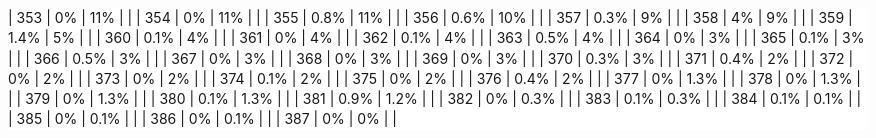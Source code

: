 | 353 | 0% | 11% |  |
| 354 | 0% | 11% |  |
| 355 | 0.8% | 11% |  |
| 356 | 0.6% | 10% |  |
| 357 | 0.3% | 9% |  |
| 358 | 4% | 9% |  |
| 359 | 1.4% | 5% |  |
| 360 | 0.1% | 4% |  |
| 361 | 0% | 4% |  |
| 362 | 0.1% | 4% |  |
| 363 | 0.5% | 4% |  |
| 364 | 0% | 3% |  |
| 365 | 0.1% | 3% |  |
| 366 | 0.5% | 3% |  |
| 367 | 0% | 3% |  |
| 368 | 0% | 3% |  |
| 369 | 0% | 3% |  |
| 370 | 0.3% | 3% |  |
| 371 | 0.4% | 2% |  |
| 372 | 0% | 2% |  |
| 373 | 0% | 2% |  |
| 374 | 0.1% | 2% |  |
| 375 | 0% | 2% |  |
| 376 | 0.4% | 2% |  |
| 377 | 0% | 1.3% |  |
| 378 | 0% | 1.3% |  |
| 379 | 0% | 1.3% |  |
| 380 | 0.1% | 1.3% |  |
| 381 | 0.9% | 1.2% |  |
| 382 | 0% | 0.3% |  |
| 383 | 0.1% | 0.3% |  |
| 384 | 0.1% | 0.1% |  |
| 385 | 0% | 0.1% |  |
| 386 | 0% | 0.1% |  |
| 387 | 0% | 0% |  |
